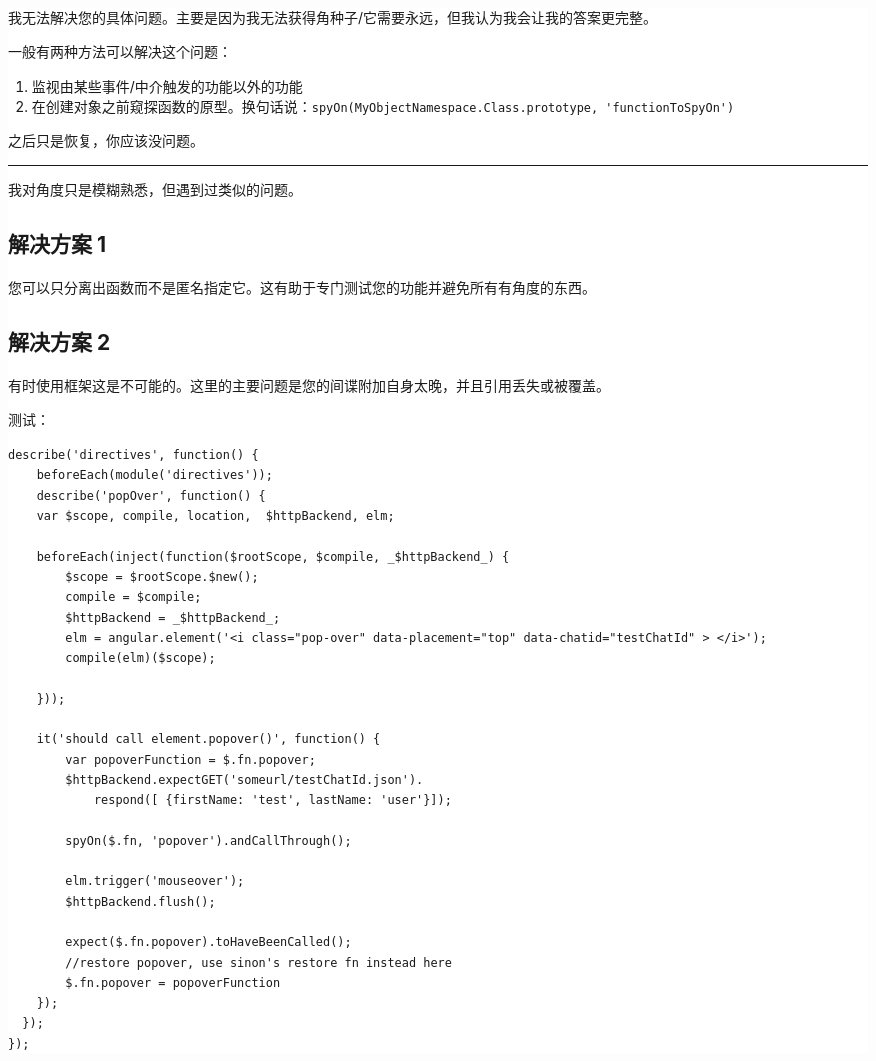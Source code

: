 我无法解决您的具体问题。主要是因为我无法获得角种子/它需要永远，但我认为我会让我的答案更完整。

一般有两种方法可以解决这个问题：

1.  监视由某些事件/中介触发的功能以外的功能
2.  在创建对象之前窥探函数的原型。换句话说：`spyOn(MyObjectNamespace.Class.prototype, 'functionToSpyOn')`

之后只是恢复，你应该没问题。

* * *

我对角度只是模糊熟悉，但遇到过类似的问题。

## 解决方案 1

您可以只分离出函数而不是匿名指定它。这有助于专门测试您的功能并避免所有有角度的东西。

## 解决方案 2

有时使用框架这是不可能的。这里的主要问题是您的间谍附加自身太晚，并且引用丢失或被覆盖。

测试：

```
describe('directives', function() {
    beforeEach(module('directives'));
    describe('popOver', function() {
    var $scope, compile, location,  $httpBackend, elm;

    beforeEach(inject(function($rootScope, $compile, _$httpBackend_) {
        $scope = $rootScope.$new();
        compile = $compile;
        $httpBackend = _$httpBackend_;
        elm = angular.element('<i class="pop-over" data-placement="top" data-chatid="testChatId" > </i>');
        compile(elm)($scope);

    }));

    it('should call element.popover()', function() {
        var popoverFunction = $.fn.popover;
        $httpBackend.expectGET('someurl/testChatId.json').
            respond([ {firstName: 'test', lastName: 'user'}]);

        spyOn($.fn, 'popover').andCallThrough();

        elm.trigger('mouseover');
        $httpBackend.flush();

        expect($.fn.popover).toHaveBeenCalled();
        //restore popover, use sinon's restore fn instead here
        $.fn.popover = popoverFunction
    });
  });
}); 
```
